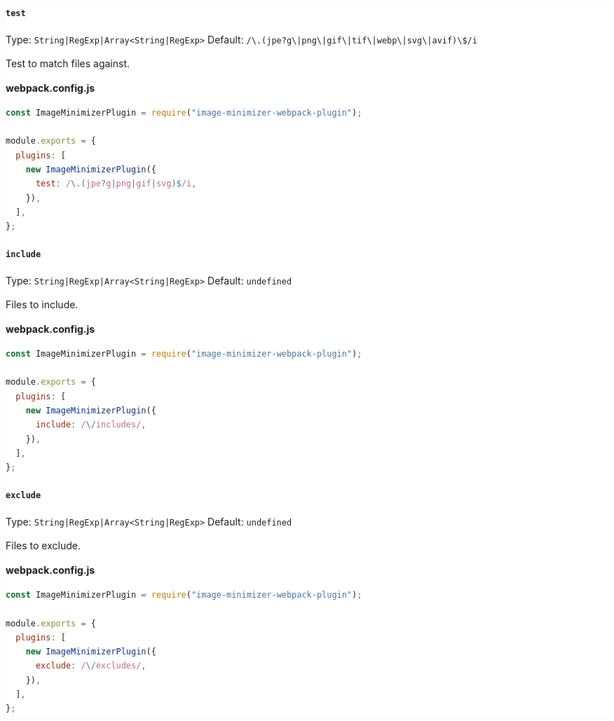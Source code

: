 

#### `test`

Type: `String|RegExp|Array<String|RegExp>`
Default: `/\.(jpe?g\|png\|gif\|tif\|webp\|svg\|avif)\$/i`

Test to match files against.

**webpack.config.js**

```js
const ImageMinimizerPlugin = require("image-minimizer-webpack-plugin");

module.exports = {
  plugins: [
    new ImageMinimizerPlugin({
      test: /\.(jpe?g|png|gif|svg)$/i,
    }),
  ],
};
```

#### `include`

Type: `String|RegExp|Array<String|RegExp>`
Default: `undefined`

Files to include.

**webpack.config.js**

```js
const ImageMinimizerPlugin = require("image-minimizer-webpack-plugin");

module.exports = {
  plugins: [
    new ImageMinimizerPlugin({
      include: /\/includes/,
    }),
  ],
};
```

#### `exclude`

Type: `String|RegExp|Array<String|RegExp>`
Default: `undefined`

Files to exclude.

**webpack.config.js**

```js
const ImageMinimizerPlugin = require("image-minimizer-webpack-plugin");

module.exports = {
  plugins: [
    new ImageMinimizerPlugin({
      exclude: /\/excludes/,
    }),
  ],
};
```
